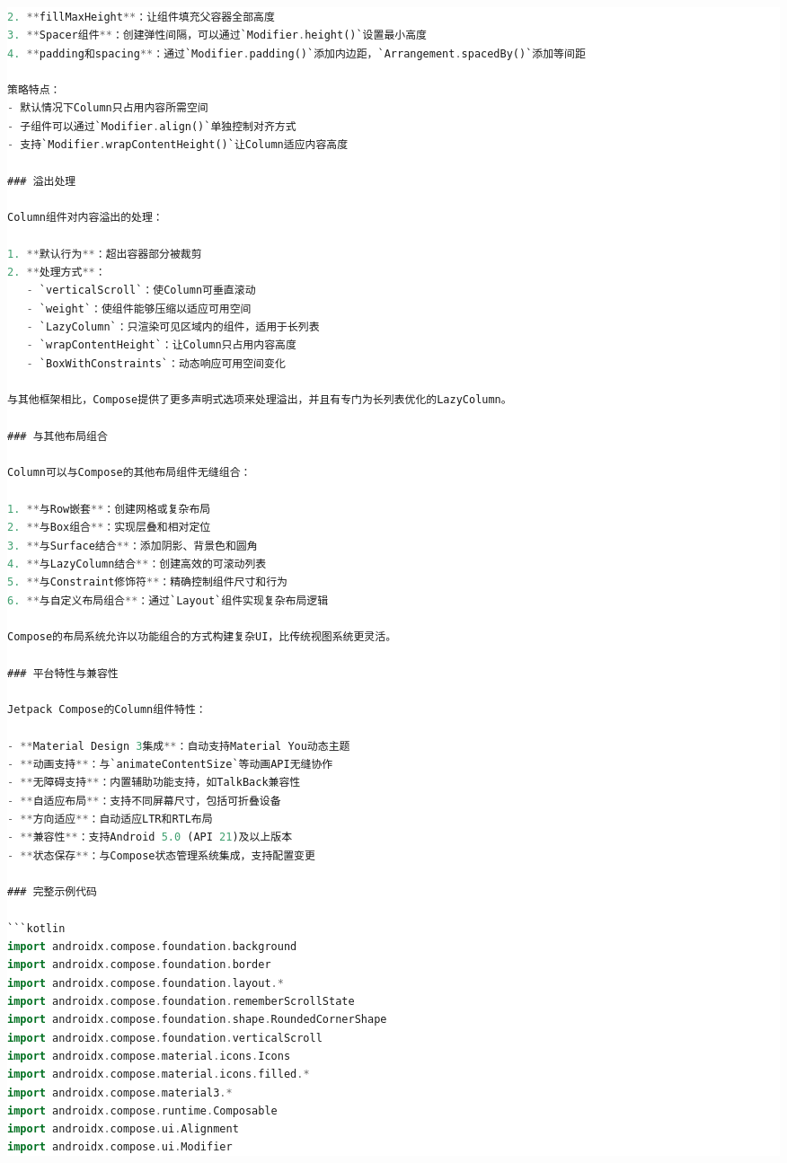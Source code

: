 ```dart
2. **fillMaxHeight**：让组件填充父容器全部高度
3. **Spacer组件**：创建弹性间隔，可以通过`Modifier.height()`设置最小高度
4. **padding和spacing**：通过`Modifier.padding()`添加内边距，`Arrangement.spacedBy()`添加等间距

策略特点：
- 默认情况下Column只占用内容所需空间
- 子组件可以通过`Modifier.align()`单独控制对齐方式
- 支持`Modifier.wrapContentHeight()`让Column适应内容高度

### 溢出处理

Column组件对内容溢出的处理：

1. **默认行为**：超出容器部分被裁剪
2. **处理方式**：
   - `verticalScroll`：使Column可垂直滚动
   - `weight`：使组件能够压缩以适应可用空间
   - `LazyColumn`：只渲染可见区域内的组件，适用于长列表
   - `wrapContentHeight`：让Column只占用内容高度
   - `BoxWithConstraints`：动态响应可用空间变化

与其他框架相比，Compose提供了更多声明式选项来处理溢出，并且有专门为长列表优化的LazyColumn。

### 与其他布局组合

Column可以与Compose的其他布局组件无缝组合：

1. **与Row嵌套**：创建网格或复杂布局
2. **与Box组合**：实现层叠和相对定位
3. **与Surface结合**：添加阴影、背景色和圆角
4. **与LazyColumn结合**：创建高效的可滚动列表
5. **与Constraint修饰符**：精确控制组件尺寸和行为
6. **与自定义布局组合**：通过`Layout`组件实现复杂布局逻辑

Compose的布局系统允许以功能组合的方式构建复杂UI，比传统视图系统更灵活。

### 平台特性与兼容性

Jetpack Compose的Column组件特性：

- **Material Design 3集成**：自动支持Material You动态主题
- **动画支持**：与`animateContentSize`等动画API无缝协作
- **无障碍支持**：内置辅助功能支持，如TalkBack兼容性
- **自适应布局**：支持不同屏幕尺寸，包括可折叠设备
- **方向适应**：自动适应LTR和RTL布局
- **兼容性**：支持Android 5.0 (API 21)及以上版本
- **状态保存**：与Compose状态管理系统集成，支持配置变更

### 完整示例代码

```kotlin
import androidx.compose.foundation.background
import androidx.compose.foundation.border
import androidx.compose.foundation.layout.*
import androidx.compose.foundation.rememberScrollState
import androidx.compose.foundation.shape.RoundedCornerShape
import androidx.compose.foundation.verticalScroll
import androidx.compose.material.icons.Icons
import androidx.compose.material.icons.filled.*
import androidx.compose.material3.*
import androidx.compose.runtime.Composable
import androidx.compose.ui.Alignment
import androidx.compose.ui.Modifier
```